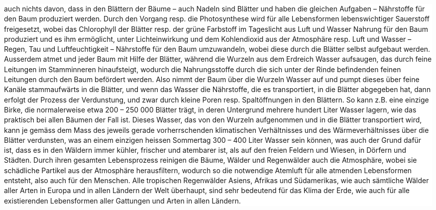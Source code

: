 auch nichts davon, dass in den Blättern der Bäume – auch Nadeln sind Blätter und haben die gleichen Aufgaben – Nährstoffe für den Baum produziert werden. Durch den Vorgang resp. die Photosynthese wird für alle Lebensformen lebenswichtiger Sauerstoff freigesetzt, wobei das Chlorophyll der Blätter resp. der grüne Farbstoff im Tageslicht aus Luft und Wasser Nahrung für den Baum produziert und es ihm ermöglicht, unter Lichteinwirkung und dem Kohlendioxid aus der Atmosphäre resp. Luft und Wasser – Regen, Tau und Luftfeuchtigkeit – Nährstoffe für den Baum umzuwandeln, wobei diese durch die Blätter selbst aufgebaut werden. Ausserdem atmet und <schwitzt> jeder Baum mit Hilfe der Blätter, während die Wurzeln aus dem Erdreich Wasser aufsaugen, das durch feine Leitungen im Stamminneren hinaufsteigt, wodurch die Nahrungsstoffe durch die sich unter der Rinde befindenden feinen Leitungen durch den Baum befördert werden. Also nimmt der Baum über die Wurzeln Wasser auf und pumpt dieses über feine Kanäle stammaufwärts in die Blätter, und wenn das Wasser die Nährstoffe, die es transportiert, in die Blätter abgegeben hat, dann erfolgt der Prozess der Verdunstung, und zwar durch kleine Poren resp.
Spaltöffnungen in den Blättern. So kann z.B. eine einzige Birke, die normalerweise etwa 200 – 250 000 Blätter trägt, in deren Untergrund mehrere hundert Liter Wasser lagern, wie das praktisch bei allen Bäumen der Fall ist. Dieses Wasser, das von den Wurzeln aufgenommen und in die Blätter transportiert wird, kann je gemäss dem Mass des jeweils gerade vorherrschenden klimatischen Verhältnisses und des Wärmeverhältnisses über die Blätter verdunsten, was an einem einzigen heissen Sommertag 300 – 400 Liter Wasser sein können, was auch der Grund dafür ist, dass es in den Wäldern immer kühler, frischer und atembarer ist, als auf den freien Feldern und Wiesen, in Dörfern und Städten.
Durch ihren gesamten Lebensprozess reinigen die Bäume, Wälder und Regenwälder auch die Atmosphäre, wobei sie schädliche Partikel aus der Atmosphäre herausfiltern, wodurch so die notwendige Atemluft für alle atmenden Lebensformen entsteht, also auch für den Menschen. Alle tropischen Regenwälder Asiens, Afrikas und Südamerikas, wie auch sämtliche Wälder aller Arten in Europa und in allen Ländern der Welt überhaupt, sind sehr bedeutend für das Klima der Erde, wie auch für alle existierenden Lebensformen aller Gattungen und Arten in allen Ländern.